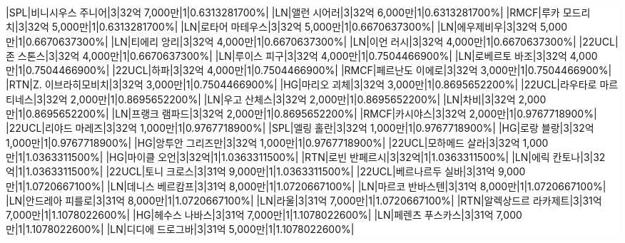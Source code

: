 |SPL|비니시우스 주니어|3|32억 7,000만|1|0.6313281700%|
|LN|앨런 시어러|3|32억 6,000만|1|0.6313281700%|
|RMCF|루카 모드리치|3|32억 5,000만|1|0.6313281700%|
|LN|로타어 마테우스|3|32억 5,000만|1|0.6670637300%|
|LN|에우제비우|3|32억 5,000만|1|0.6670637300%|
|LN|티에리 앙리|3|32억 4,000만|1|0.6670637300%|
|LN|이언 러시|3|32억 4,000만|1|0.6670637300%|
|22UCL|존 스톤스|3|32억 4,000만|1|0.6670637300%|
|LN|루이스 피구|3|32억 4,000만|1|0.7504466900%|
|LN|로베르토 바조|3|32억 4,000만|1|0.7504466900%|
|22UCL|하파|3|32억 4,000만|1|0.7504466900%|
|RMCF|페르난도 이에로|3|32억 3,000만|1|0.7504466900%|
|RTN|Z. 이브라히모비치|3|32억 3,000만|1|0.7504466900%|
|HG|마리오 괴체|3|32억 3,000만|1|0.8695652200%|
|22UCL|라우타로 마르티네스|3|32억 2,000만|1|0.8695652200%|
|LN|우고 산체스|3|32억 2,000만|1|0.8695652200%|
|LN|차비|3|32억 2,000만|1|0.8695652200%|
|LN|프랭크 램파드|3|32억 2,000만|1|0.8695652200%|
|RMCF|카시야스|3|32억 2,000만|1|0.9767718900%|
|22UCL|리야드 마레즈|3|32억 1,000만|1|0.9767718900%|
|SPL|엘링 홀란|3|32억 1,000만|1|0.9767718900%|
|HG|로랑 블랑|3|32억 1,000만|1|0.9767718900%|
|HG|앙투안 그리즈만|3|32억 1,000만|1|0.9767718900%|
|22UCL|모하메드 살라|3|32억 1,000만|1|1.0363311500%|
|HG|마이클 오언|3|32억|1|1.0363311500%|
|RTN|로빈 반페르시|3|32억|1|1.0363311500%|
|LN|에릭 칸토나|3|32억|1|1.0363311500%|
|22UCL|토니 크로스|3|31억 9,000만|1|1.0363311500%|
|22UCL|베르나르두 실바|3|31억 9,000만|1|1.0720667100%|
|LN|데니스 베르캄프|3|31억 8,000만|1|1.0720667100%|
|LN|마르코 반바스텐|3|31억 8,000만|1|1.0720667100%|
|LN|안드레아 피를로|3|31억 8,000만|1|1.0720667100%|
|LN|라울|3|31억 7,000만|1|1.0720667100%|
|RTN|알렉상드르 라카제트|3|31억 7,000만|1|1.1078022600%|
|HG|헤수스 나바스|3|31억 7,000만|1|1.1078022600%|
|LN|페렌츠 푸스카스|3|31억 7,000만|1|1.1078022600%|
|LN|디디에 드로그바|3|31억 5,000만|1|1.1078022600%|